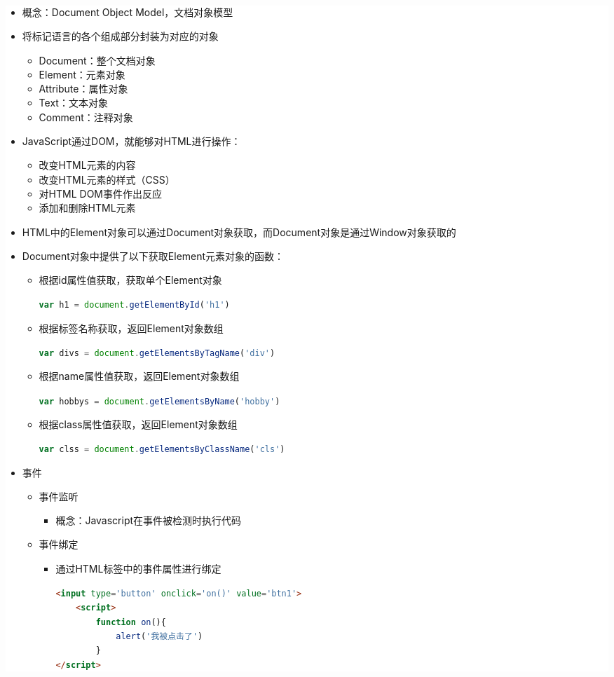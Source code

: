   - 概念：Document Object Model，文档对象模型

  - 将标记语言的各个组成部分封装为对应的对象

    - Document：整个文档对象
    - Element：元素对象
    - Attribute：属性对象
    - Text：文本对象
    - Comment：注释对象

  - JavaScript通过DOM，就能够对HTML进行操作：

    - 改变HTML元素的内容
    - 改变HTML元素的样式（CSS）
    - 对HTML DOM事件作出反应
    - 添加和删除HTML元素

  - HTML中的Element对象可以通过Document对象获取，而Document对象是通过Window对象获取的

  - Document对象中提供了以下获取Element元素对象的函数：

    - 根据id属性值获取，获取单个Element对象

      ```js
      var h1 = document.getElementById('h1')
      ```

    - 根据标签名称获取，返回Element对象数组

      ```js
      var divs = document.getElementsByTagName('div')
      ```

    - 根据name属性值获取，返回Element对象数组

      ```js
      var hobbys = document.getElementsByName('hobby')
      ```

    - 根据class属性值获取，返回Element对象数组

      ```js
      var clss = document.getElementsByClassName('cls')
      ```

- 事件

  - 事件监听

    - 概念：Javascript在事件被检测时执行代码

  - 事件绑定

    - 通过HTML标签中的事件属性进行绑定

      ```html
      <input type='button' onclick='on()' value='btn1'>
          <script>
              function on(){
                  alert('我被点击了')
              }
      </script>
      ```
